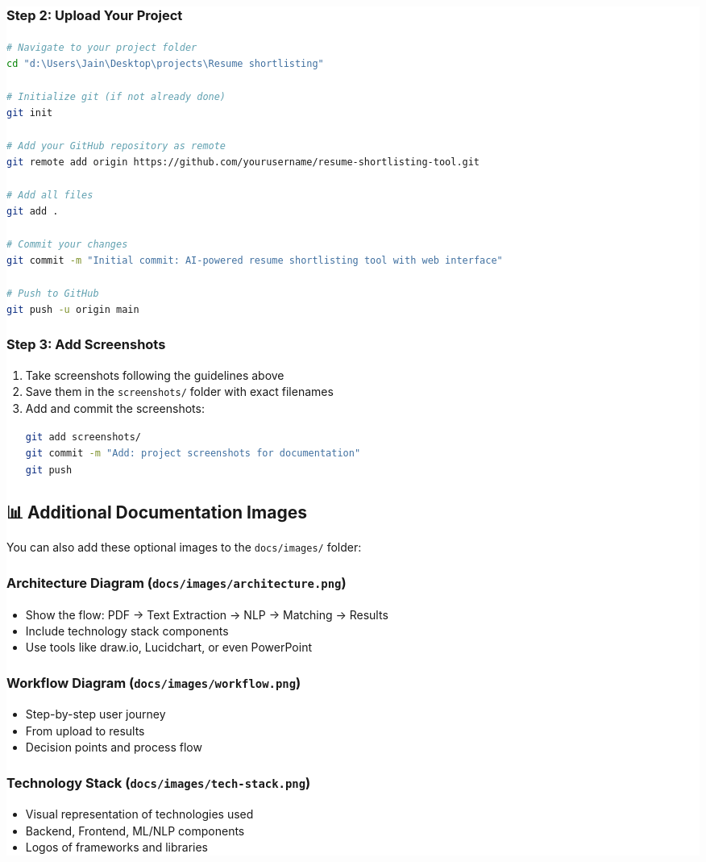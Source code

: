 ### Step 2: Upload Your Project
```bash
# Navigate to your project folder
cd "d:\Users\Jain\Desktop\projects\Resume shortlisting"

# Initialize git (if not already done)
git init

# Add your GitHub repository as remote
git remote add origin https://github.com/yourusername/resume-shortlisting-tool.git

# Add all files
git add .

# Commit your changes
git commit -m "Initial commit: AI-powered resume shortlisting tool with web interface"

# Push to GitHub
git push -u origin main
```

### Step 3: Add Screenshots
1. Take screenshots following the guidelines above
2. Save them in the `screenshots/` folder with exact filenames
3. Add and commit the screenshots:
   ```bash
   git add screenshots/
   git commit -m "Add: project screenshots for documentation"
   git push
   ```

## 📊 Additional Documentation Images

You can also add these optional images to the `docs/images/` folder:

### Architecture Diagram (`docs/images/architecture.png`)
- Show the flow: PDF → Text Extraction → NLP → Matching → Results
- Include technology stack components
- Use tools like draw.io, Lucidchart, or even PowerPoint

### Workflow Diagram (`docs/images/workflow.png`)
- Step-by-step user journey
- From upload to results
- Decision points and process flow

### Technology Stack (`docs/images/tech-stack.png`)
- Visual representation of technologies used
- Backend, Frontend, ML/NLP components
- Logos of frameworks and libraries
